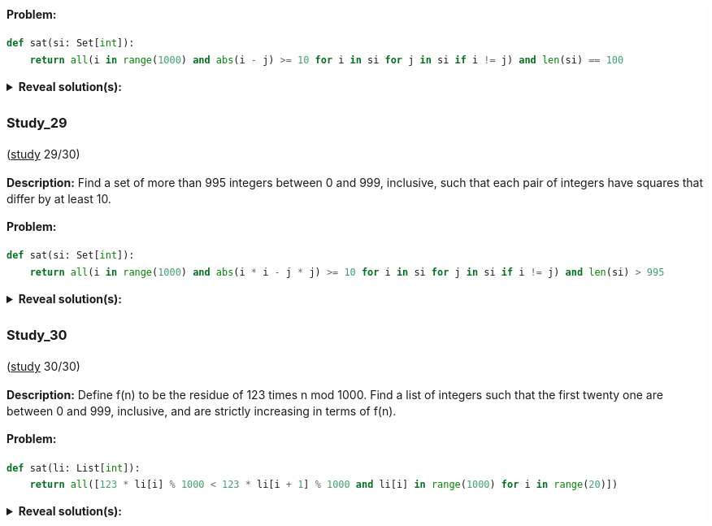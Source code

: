 **Problem:**

```python
def sat(si: Set[int]):
    return all(i in range(1000) and abs(i - j) >= 10 for i in si for j in si if i != j) and len(si) == 100
```
<details><summary><strong>Reveal solution(s):</strong></summary></details>

### Study_29
([study](#study) 29/30)

**Description:**
Find a set of more than 995 integers between 0 and 999, inclusive, such that each pair of integers have
squares that differ by at least 10.

**Problem:**

```python
def sat(si: Set[int]):
    return all(i in range(1000) and abs(i * i - j * j) >= 10 for i in si for j in si if i != j) and len(si) > 995
```
<details><summary><strong>Reveal solution(s):</strong></summary></details>

### Study_30
([study](#study) 30/30)

**Description:**
Define f(n) to be the residue of 123 times n mod 1000. Find a list of integers such that the first twenty one
are between 0 and 999, inclusive, and are strictly increasing in terms of f(n).

**Problem:**

```python
def sat(li: List[int]):
    return all([123 * li[i] % 1000 < 123 * li[i + 1] % 1000 and li[i] in range(1000) for i in range(20)])
```
<details><summary><strong>Reveal solution(s):</strong></summary>

```python
def sol():
    return sorted(range(1000), key=lambda n: 123 * n % 1000)[:21]
```

